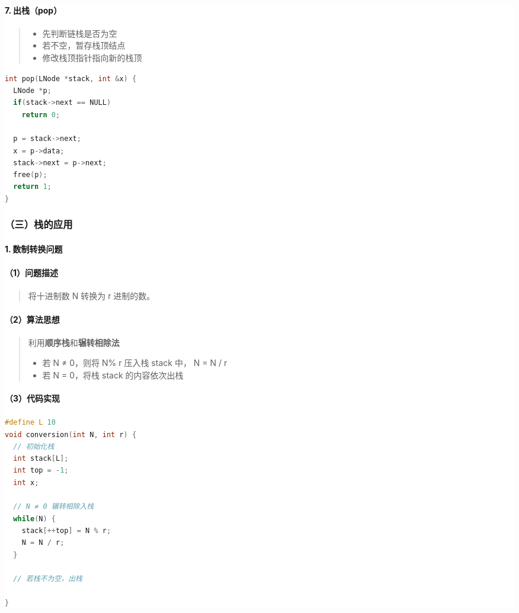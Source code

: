 #### 7. 出栈（pop）

> - 先判断链栈是否为空
> - 若不空，暂存栈顶结点
> - 修改栈顶指针指向新的栈顶

```c
int pop(LNode *stack, int &x) {
  LNode *p;
  if(stack->next == NULL)
    return 0;
  
  p = stack->next;
  x = p->data;
  stack->next = p->next;
  free(p);
  return 1;
}
```



### （三）栈的应用

#### 1. 数制转换问题

#### （1）问题描述

> 将十进制数 N 转换为 r 进制的数。

#### （2）算法思想

> 利用**顺序栈**和**辗转相除法**
>
> - 若 N ≠ 0，则将 N% r 压入栈 stack 中， N = N / r
> - 若 N = 0，将栈 stack 的内容依次出栈

#### （3）代码实现

```c
#define L 10
void conversion(int N, int r) {
  // 初始化栈
  int stack[L];
  int top = -1;
  int x;
  
  // N ≠ 0 辗转相除入栈
  while(N) {
    stack[++top] = N % r;
    N = N / r;
  }
  
  // 若栈不为空，出栈
  
}
```
